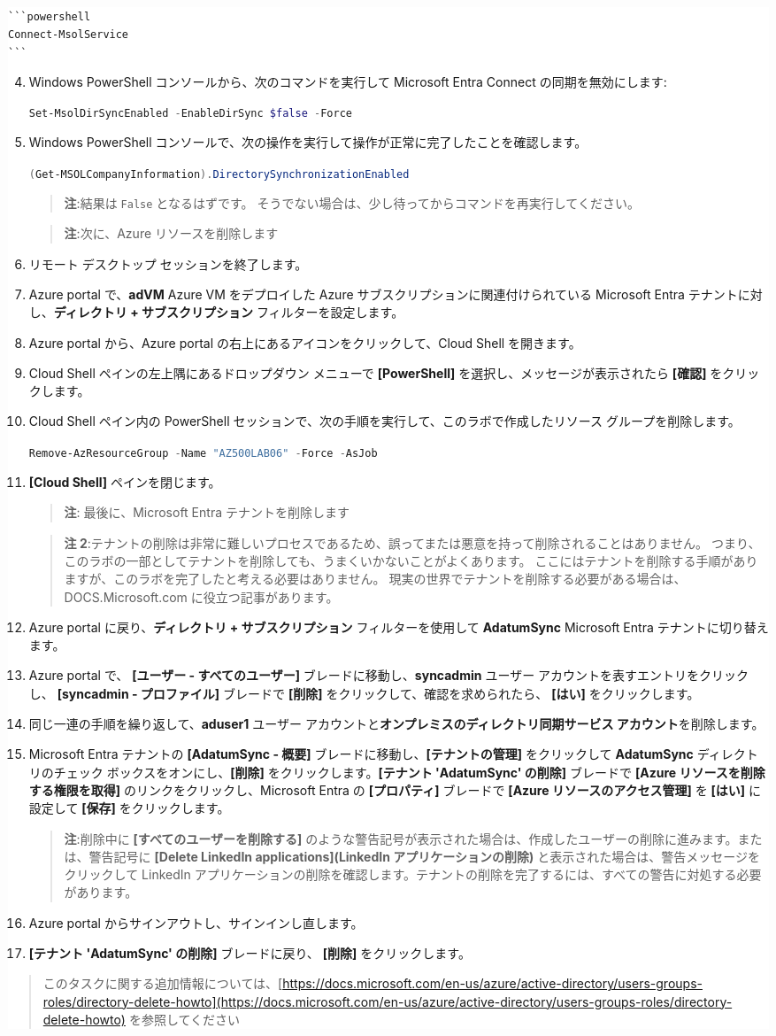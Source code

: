    ```powershell
    Connect-MsolService
    ```

4. Windows PowerShell コンソールから、次のコマンドを実行して Microsoft Entra Connect の同期を無効にします:

    ```powershell
    Set-MsolDirSyncEnabled -EnableDirSync $false -Force
    ```

5. Windows PowerShell コンソールで、次の操作を実行して操作が正常に完了したことを確認します。

    ```powershell
    (Get-MSOLCompanyInformation).DirectorySynchronizationEnabled
    ```
    >**注**:結果は `False` となるはずです。 そうでない場合は、少し待ってからコマンドを再実行してください。

    >**注**:次に、Azure リソースを削除します
6. リモート デスクトップ セッションを終了します。

7. Azure portal で、**adVM** Azure VM をデプロイした Azure サブスクリプションに関連付けられている Microsoft Entra テナントに対し、**ディレクトリ + サブスクリプション** フィルターを設定します。

8. Azure portal から、Azure portal の右上にあるアイコンをクリックして、Cloud Shell を開きます。 

9. Cloud Shell ペインの左上隅にあるドロップダウン メニューで **[PowerShell]** を選択し、メッセージが表示されたら **[確認]** をクリックします。 

10. Cloud Shell ペイン内の PowerShell セッションで、次の手順を実行して、このラボで作成したリソース グループを削除します。
  
    ```powershell
    Remove-AzResourceGroup -Name "AZ500LAB06" -Force -AsJob
    ```
11. **[Cloud Shell]** ペインを閉じます。

    >**注**: 最後に、Microsoft Entra テナントを削除します
    
    >**注 2**:テナントの削除は非常に難しいプロセスであるため、誤ってまたは悪意を持って削除されることはありません。  つまり、このラボの一部としてテナントを削除しても、うまくいかないことがよくあります。  ここにはテナントを削除する手順がありますが、このラボを完了したと考える必要はありません。 現実の世界でテナントを削除する必要がある場合は、DOCS.Microsoft.com に役立つ記事があります。

12. Azure portal に戻り、**ディレクトリ + サブスクリプション** フィルターを使用して **AdatumSync** Microsoft Entra テナントに切り替えます。

13. Azure portal で、 **[ユーザー - すべてのユーザー]** ブレードに移動し、**syncadmin** ユーザー アカウントを表すエントリをクリックし、 **[syncadmin - プロファイル]** ブレードで **[削除]** をクリックして、確認を求められたら、 **[はい]** をクリックします。

14. 同じ一連の手順を繰り返して、**aduser1** ユーザー アカウントと**オンプレミスのディレクトリ同期サービス アカウント**を削除します。

15. Microsoft Entra テナントの **[AdatumSync - 概要]** ブレードに移動し、**[テナントの管理]** をクリックして **AdatumSync** ディレクトリのチェック ボックスをオンにし、**[削除]** をクリックします。**[テナント 'AdatumSync' の削除]** ブレードで **[Azure リソースを削除する権限を取得]** のリンクをクリックし、Microsoft Entra の **[プロパティ]** ブレードで **[Azure リソースのアクセス管理]** を **[はい]** に設定して **[保存]** をクリックします。

    >**注**:削除中に **[すべてのユーザーを削除する]** のような警告記号が表示された場合は、作成したユーザーの削除に進みます。または、警告記号に **[Delete LinkedIn applications](LinkedIn アプリケーションの削除)** と表示された場合は、警告メッセージをクリックして LinkedIn アプリケーションの削除を確認します。テナントの削除を完了するには、すべての警告に対処する必要があります。

16. Azure portal からサインアウトし、サインインし直します。 

17. **[テナント 'AdatumSync' の削除]** ブレードに戻り、 **[削除]** をクリックします。

> このタスクに関する追加情報については、[https://docs.microsoft.com/en-us/azure/active-directory/users-groups-roles/directory-delete-howto](https://docs.microsoft.com/en-us/azure/active-directory/users-groups-roles/directory-delete-howto) を参照してください
